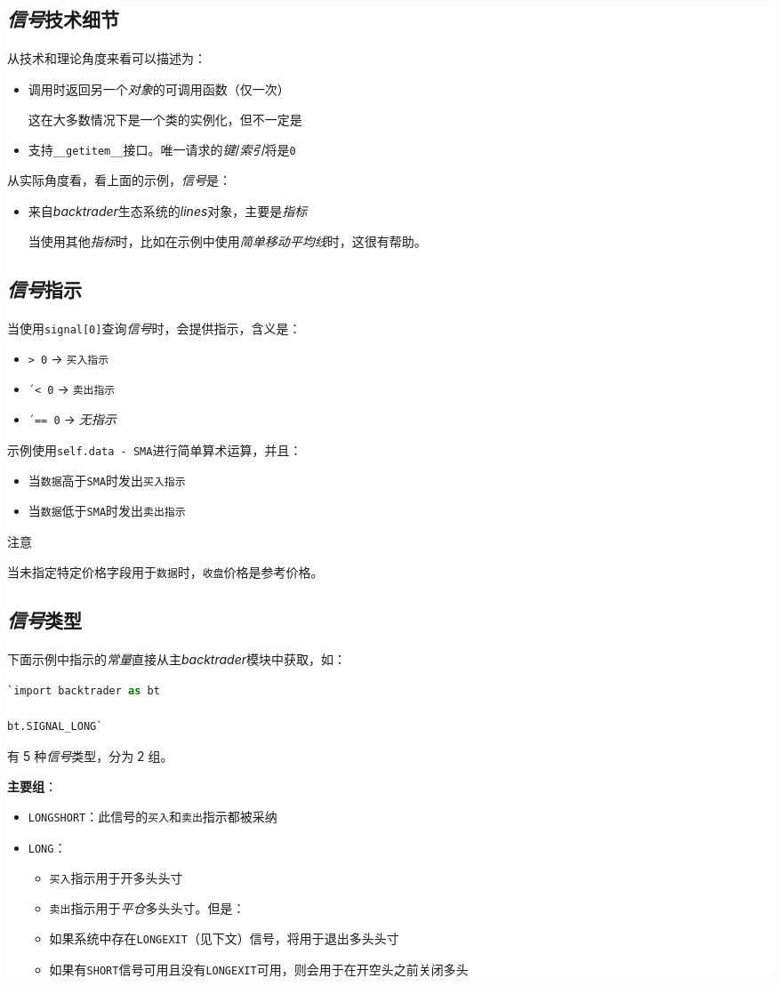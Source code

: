 ## *信号*技术细节

从技术和理论角度来看可以描述为：

+   调用时返回另一个*对象*的可调用函数（仅一次）

    这在大多数情况下是一个类的实例化，但不一定是

+   支持`__getitem__`接口。唯一请求的*键*/*索引*将是`0`

从实际角度看，看上面的示例，*信号*是：

+   来自*backtrader*生态系统的*lines*对象，主要是*指标*

    当使用其他*指标*时，比如在示例中使用*简单移动平均线*时，这很有帮助。

## *信号*指示

当使用`signal[0]`查询*信号*时，会提供指示，含义是：

+   `> 0` -> `买入指示`

+   `´< 0` -> `卖出指示`

+   `´== 0` -> *无指示*

示例使用`self.data - SMA`进行简单算术运算，并且：

+   当`数据`高于`SMA`时发出`买入指示`

+   当`数据`低于`SMA`时发出`卖出指示`

注意

当未指定特定价格字段用于`数据`时，`收盘`价格是参考价格。

## *信号*类型

下面示例中指示的*常量*直接从主*backtrader*模块中获取，如：

```py
`import backtrader as bt

bt.SIGNAL_LONG` 
```

有 5 种*信号*类型，分为 2 组。

**主要组**：

+   `LONGSHORT`：此信号的`买入`和`卖出`指示都被采纳

+   `LONG`：

    +   `买入`指示用于开多头头寸

    +   `卖出`指示用于*平仓*多头头寸。但是：

    +   如果系统中存在`LONGEXIT`（见下文）信号，将用于退出多头头寸

    +   如果有`SHORT`信号可用且没有`LONGEXIT`可用，则会用于在开空头之前关闭多头
